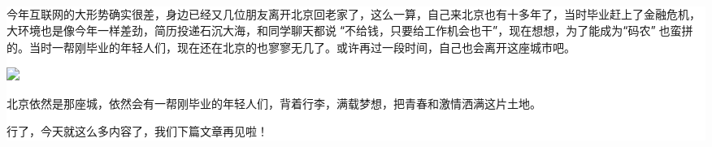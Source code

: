今年互联网的大形势确实很差，身边已经又几位朋友离开北京回老家了，这么一算，自己来北京也有十多年了，当时毕业赶上了金融危机，大环境也是像今年一样差劲，简历投递石沉大海，和同学聊天都说 “不给钱，只要给工作机会也干”，现在想想，为了能成为“码农” 也蛮拼的。当时一帮刚毕业的年轻人们，现在还在北京的也寥寥无几了。或许再过一段时间，自己也会离开这座城市吧。

![](https://mmbiz.qpic.cn/mmbiz_png/AZHyCoMMOCibiaEFgU5tRV7bxePGK5D5T03znXqGBgP1v7cXEH0l1p6QI1mfBMhXI4VB3xvs5AsKo9a8aI2ia3cxg/640?wx_fmt=png)

北京依然是那座城，依然会有一帮刚毕业的年轻人们，背着行李，满载梦想，把青春和激情洒满这片土地。

行了，今天就这么多内容了，我们下篇文章再见啦！